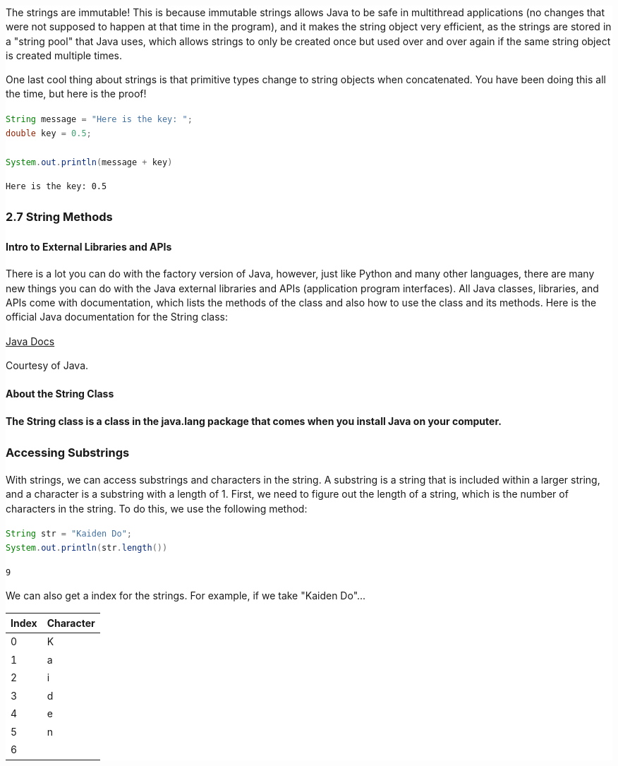 
The strings are immutable! This is because immutable strings allows Java to be safe in multithread applications (no changes that were not supposed to happen at that time in the program), and it makes the string object very efficient, as the strings are stored in a "string pool" that Java uses, which allows strings to only be created once but used over and over again if the same string object is created multiple times.

One last cool thing about strings is that primitive types change to string objects when concatenated. You have been doing this all the time, but here is the proof!


```java
String message = "Here is the key: ";
double key = 0.5;

System.out.println(message + key)
```

    Here is the key: 0.5


### 2.7 String Methods

#### Intro to External Libraries and APIs
There is a lot you can do with the factory version of Java, however, just like Python and many other languages, there are many new things you can do with the Java external libraries and APIs (application program interfaces). 
All Java classes, libraries, and APIs come with documentation, which lists the methods of the class and also how to use the class and its methods. Here is the official Java documentation for the String class:

[Java Docs](https://docs.oracle.com/en/java/javase/11/docs/api/java.base/java/lang/String.html)

Courtesy of Java.

#### About the String Class
__The String class is a class in the java.lang package that comes when you install Java on your computer.__
### Accessing Substrings
With strings, we can access substrings and characters in the string. A substring is a string that is included within a larger string, and a character is a substring with a length of 1. First, we need to figure out the length of a string, which is the number of characters in the string. To do this, we use the following method:


```java
String str = "Kaiden Do";
System.out.println(str.length())
```

    9


We can also get a index for the strings. For example, if we take "Kaiden Do"...

| Index | Character |
| --- | --- |
| 0 | K |
| 1 | a |
| 2 | i |
| 3 | d |
| 4 | e |
| 5 | n |
| 6 |   |
